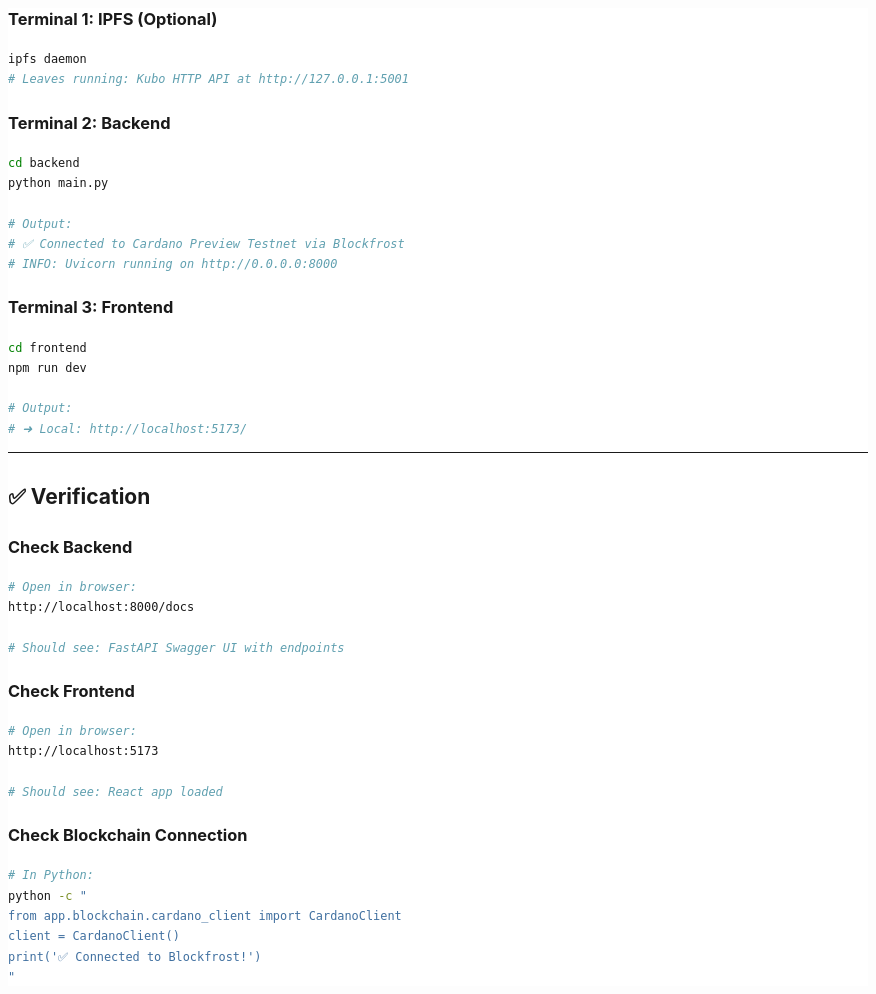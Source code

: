 ### Terminal 1: IPFS (Optional)

```bash
ipfs daemon
# Leaves running: Kubo HTTP API at http://127.0.0.1:5001
```

### Terminal 2: Backend

```bash
cd backend
python main.py

# Output:
# ✅ Connected to Cardano Preview Testnet via Blockfrost
# INFO: Uvicorn running on http://0.0.0.0:8000
```

### Terminal 3: Frontend

```bash
cd frontend
npm run dev

# Output:
# ➜ Local: http://localhost:5173/
```

---

## ✅ Verification

### Check Backend

```bash
# Open in browser:
http://localhost:8000/docs

# Should see: FastAPI Swagger UI with endpoints
```

### Check Frontend

```bash
# Open in browser:
http://localhost:5173

# Should see: React app loaded
```

### Check Blockchain Connection

```bash
# In Python:
python -c "
from app.blockchain.cardano_client import CardanoClient
client = CardanoClient()
print('✅ Connected to Blockfrost!')
"
```
